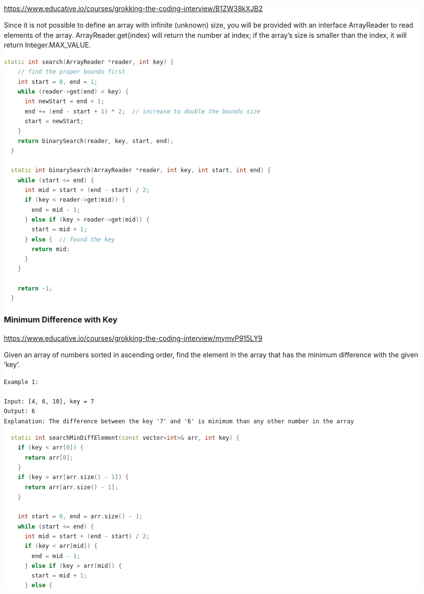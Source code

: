 https://www.educative.io/courses/grokking-the-coding-interview/B1ZW38kXJB2

Since it is not possible to define an array with infinite (unknown) size, you will be provided with an interface ArrayReader to read elements of the array. ArrayReader.get(index) will return the number at index; if the array’s size is smaller than the index, it will return Integer.MAX_VALUE.

```CPP
static int search(ArrayReader *reader, int key) {
    // find the proper bounds first
    int start = 0, end = 1;
    while (reader->get(end) < key) {
      int newStart = end + 1;
      end += (end - start + 1) * 2;  // increase to double the bounds size
      start = newStart;
    }
    return binarySearch(reader, key, start, end);
  }

  static int binarySearch(ArrayReader *reader, int key, int start, int end) {
    while (start <= end) {
      int mid = start + (end - start) / 2;
      if (key < reader->get(mid)) {
        end = mid - 1;
      } else if (key > reader->get(mid)) {
        start = mid + 1;
      } else {  // found the key
        return mid;
      }
    }

    return -1;
  }
```

### Minimum Difference with Key

https://www.educative.io/courses/grokking-the-coding-interview/mymvP915LY9

Given an array of numbers sorted in ascending order, find the element in the array that has the minimum difference with the given ‘key’.

```
Example 1:

Input: [4, 6, 10], key = 7
Output: 6
Explanation: The difference between the key '7' and '6' is minimum than any other number in the array 
```

```CPP
  static int searchMinDiffElement(const vector<int>& arr, int key) {
    if (key < arr[0]) {
      return arr[0];
    }
    if (key > arr[arr.size() - 1]) {
      return arr[arr.size() - 1];
    }

    int start = 0, end = arr.size() - 1;
    while (start <= end) {
      int mid = start + (end - start) / 2;
      if (key < arr[mid]) {
        end = mid - 1;
      } else if (key > arr[mid]) {
        start = mid + 1;
      } else {
```